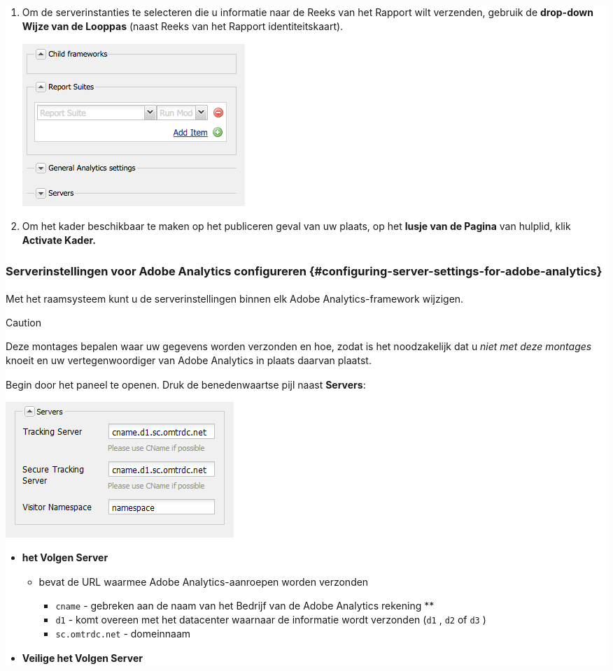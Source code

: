 1. Om de serverinstanties te selecteren die u informatie naar de Reeks van het Rapport wilt verzenden, gebruik de **drop-down Wijze van de Looppas** (naast Reeks van het Rapport identiteitskaart).

   ![&#x200B; a-framework-01 &#x200B;](assets/aa-framework-01.png)

1. Om het kader beschikbaar te maken op het publiceren geval van uw plaats, op het **lusje van de Pagina** van hulplid, klik **Activate Kader.**

### Serverinstellingen voor Adobe Analytics configureren {#configuring-server-settings-for-adobe-analytics}

Met het raamsysteem kunt u de serverinstellingen binnen elk Adobe Analytics-framework wijzigen.

>[!CAUTION]
>
>Deze montages bepalen waar uw gegevens worden verzonden en hoe, zodat is het noodzakelijk dat u *niet met deze montages* knoeit en uw vertegenwoordiger van Adobe Analytics in plaats daarvan plaatst.

Begin door het paneel te openen. Druk de benedenwaartse pijl naast **Servers**:

![&#x200B; server_001 &#x200B;](assets/server_001.png)

* **het Volgen Server**

   * bevat de URL waarmee Adobe Analytics-aanroepen worden verzonden

      * `cname` - gebreken aan de naam van het Bedrijf van de Adobe Analytics rekening **
      * `d1` - komt overeen met het datacenter waarnaar de informatie wordt verzonden (`d1` , `d2` of `d3` )
      * `sc.omtrdc.net` - domeinnaam

* **Veilige het Volgen Server**
